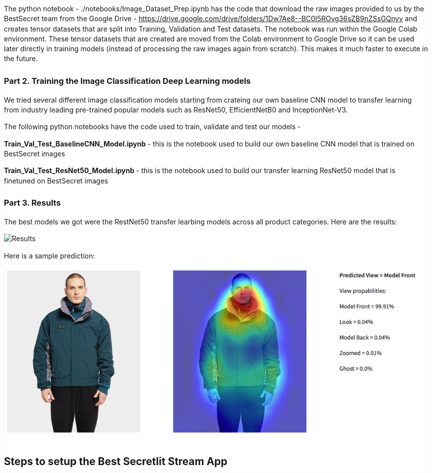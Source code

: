 The python notebook - ./notebooks/Image_Dataset_Prep.ipynb has the code that download the raw images provided to us by the BestSecret team from the Google Drive - https://drive.google.com/drive/folders/1Dw7Ae8--BC0I5ROvg36sZB9nZSsGQnyv and creates tensor datasets that are split into Training, Validation and Test datasets. The notebook was run within the Google Colab environment. These tensor datasets that are created are moved from the Colab environment to Google Drive so it can be used later directly in training models (instead of processing the raw images again from scratch). This makes it much faster to execute in the future.

### Part 2. Training the Image Classification Deep Learning models

We tried several different image classification models starting from crateing our own baseline CNN model to transfer learning from industry leading pre-trained popular models such as ResNet50, EfficientNetB0 and InceptionNet-V3. 

The following python notebooks have the code used to train, validate and test our models -

**Train_Val_Test_BaselineCNN_Model.ipynb** - this is the notebook used to build our own baseline CNN model that is trained on BestSecret images

**Train_Val_Test_ResNet50_Model.ipynb** - this is the notebook used to build our transfer learning ResNet50 model that is finetuned on BestSecret images

### Part 3. Results

The best models we got were the RestNet50 transfer learbing models across all product categories.
Here are the results:

<img src="img/results.jpeg" title="Results" width="100%">

Here is a sample prediction:

<img src="img/prediction.png" title="Prediction Sample" width="100%">

## Steps to setup the Best Secretlit Stream App
